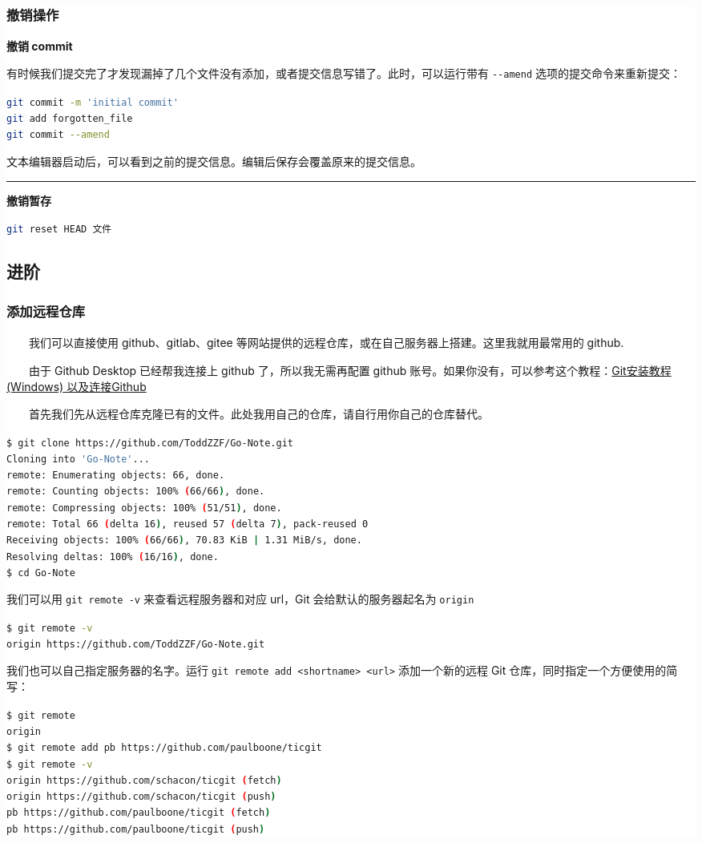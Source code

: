 ### 撤销操作

**撤销 commit**

有时候我们提交完了才发现漏掉了几个文件没有添加，或者提交信息写错了。此时，可以运行带有 `--amend` 选项的提交命令来重新提交：

```bash
git commit -m 'initial commit'
git add forgotten_file
git commit --amend
```

文本编辑器启动后，可以看到之前的提交信息。编辑后保存会覆盖原来的提交信息。

---

**撤销暂存**

```bash
git reset HEAD 文件
```

## 进阶

### 添加远程仓库

&emsp;&emsp;我们可以直接使用 github、gitlab、gitee 等网站提供的远程仓库，或在自己服务器上搭建。这里我就用最常用的 github.

&emsp;&emsp;由于 Github Desktop 已经帮我连接上 github 了，所以我无需再配置 github 账号。如果你没有，可以参考这个教程：[Git安装教程(Windows) 以及连接Github](https://zhuanlan.zhihu.com/p/114068278)

&emsp;&emsp;首先我们先从远程仓库克隆已有的文件。此处我用自己的仓库，请自行用你自己的仓库替代。

```bash
$ git clone https://github.com/ToddZZF/Go-Note.git
Cloning into 'Go-Note'...
remote: Enumerating objects: 66, done.
remote: Counting objects: 100% (66/66), done.
remote: Compressing objects: 100% (51/51), done.
remote: Total 66 (delta 16), reused 57 (delta 7), pack-reused 0
Receiving objects: 100% (66/66), 70.83 KiB | 1.31 MiB/s, done.
Resolving deltas: 100% (16/16), done.
$ cd Go-Note
```

我们可以用 `git remote -v` 来查看远程服务器和对应 url，Git 会给默认的服务器起名为 `origin`

```bash
$ git remote -v
origin https://github.com/ToddZZF/Go-Note.git
```

我们也可以自己指定服务器的名字。运行 `git remote add <shortname> <url>` 添加一个新的远程 Git 仓库，同时指定一个方便使用的简写：

```bash
$ git remote
origin
$ git remote add pb https://github.com/paulboone/ticgit
$ git remote -v
origin https://github.com/schacon/ticgit (fetch)
origin https://github.com/schacon/ticgit (push)
pb https://github.com/paulboone/ticgit (fetch)
pb https://github.com/paulboone/ticgit (push)
```
